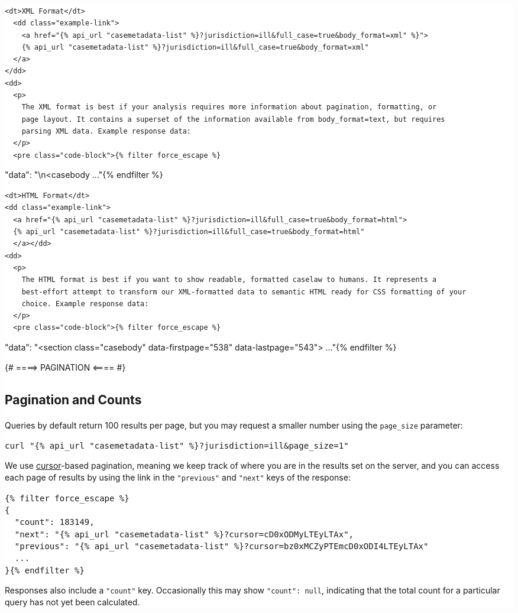     <dt>XML Format</dt>
      <dd class="example-link">
        <a href="{% api_url "casemetadata-list" %}?jurisdiction=ill&full_case=true&body_format=xml" %}">
        {% api_url "casemetadata-list" %}?jurisdiction=ill&full_case=true&body_format=xml"
      </a>
    </dd>
    <dd>
      <p>
        The XML format is best if your analysis requires more information about pagination, formatting, or
        page layout. It contains a superset of the information available from body_format=text, but requires
        parsing XML data. Example response data:
      </p>
      <pre class="code-block">{% filter force_escape %}
"data": "<?xml version='1.0' encoding='utf-8'?>\n<casebody ..."{% endfilter %}</pre>
    </dd>

    <dt>HTML Format</dt>
    <dd class="example-link">
      <a href="{% api_url "casemetadata-list" %}?jurisdiction=ill&full_case=true&body_format=html">
      {% api_url "casemetadata-list" %}?jurisdiction=ill&full_case=true&body_format=html"
      </a></dd>
    <dd>
      <p>
        The HTML format is best if you want to show readable, formatted caselaw to humans. It represents a
        best-effort attempt to transform our XML-formatted data to semantic HTML ready for CSS formatting of your
        choice. Example response data:
      </p>
      <pre class="code-block">{% filter force_escape %}
"data": "<section class=\"casebody\" data-firstpage=\"538\" data-lastpage=\"543\"> ..."{% endfilter %}</pre>
    </dd>
  </dl>

  {# ====> PAGINATION <==== #}
  <h2 class="subtitle" id="pagination">Pagination and Counts</h2>
  <p>
    Queries by default return 100 results per page, but you may request a smaller number using the
    <code>page_size</code> parameter:
  </p>
  <pre class="code-block">curl "{% api_url "casemetadata-list" %}?jurisdiction=ill&page_size=1"</pre>
  <p>
    We use <a href="#def-cursor">cursor</a>-based pagination, meaning we keep track of where you are in the
    results set on the server, and you can access each page of results by using the link in the
    <code>"previous"</code> and <code>"next"</code> keys of the response:
  </p>
  <pre class="code-block">{% filter force_escape %}
{
  "count": 183149,
  "next": "{% api_url "casemetadata-list" %}?cursor=cD0xODMyLTEyLTAx",
  "previous": "{% api_url "casemetadata-list" %}?cursor=bz0xMCZyPTEmcD0xODI4LTEyLTAx"
  ...
}{% endfilter %}</pre>
  <p>
    Responses also include a <code>"count"</code> key. Occasionally this may show <code>"count": null</code>,
    indicating that the total count for a particular query has not yet been calculated.
  </p>
